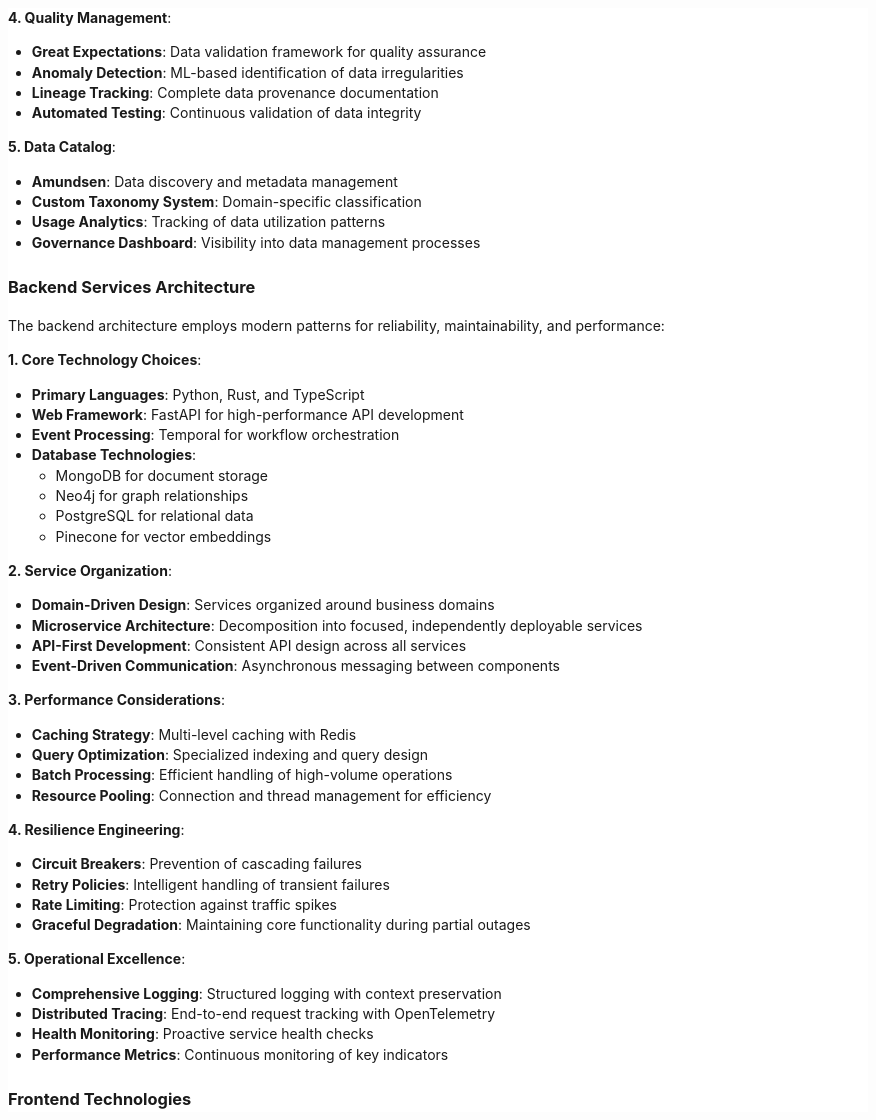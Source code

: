 **4. Quality Management**:

- **Great Expectations**: Data validation framework for quality assurance
- **Anomaly Detection**: ML-based identification of data irregularities
- **Lineage Tracking**: Complete data provenance documentation
- **Automated Testing**: Continuous validation of data integrity

**5. Data Catalog**:

- **Amundsen**: Data discovery and metadata management
- **Custom Taxonomy System**: Domain-specific classification
- **Usage Analytics**: Tracking of data utilization patterns
- **Governance Dashboard**: Visibility into data management processes

### Backend Services Architecture

The backend architecture employs modern patterns for reliability, maintainability, and performance:

**1. Core Technology Choices**:

- **Primary Languages**: Python, Rust, and TypeScript
- **Web Framework**: FastAPI for high-performance API development
- **Event Processing**: Temporal for workflow orchestration
- **Database Technologies**: 
  - MongoDB for document storage
  - Neo4j for graph relationships
  - PostgreSQL for relational data
  - Pinecone for vector embeddings

**2. Service Organization**:

- **Domain-Driven Design**: Services organized around business domains
- **Microservice Architecture**: Decomposition into focused, independently deployable services
- **API-First Development**: Consistent API design across all services
- **Event-Driven Communication**: Asynchronous messaging between components

**3. Performance Considerations**:

- **Caching Strategy**: Multi-level caching with Redis
- **Query Optimization**: Specialized indexing and query design
- **Batch Processing**: Efficient handling of high-volume operations
- **Resource Pooling**: Connection and thread management for efficiency

**4. Resilience Engineering**:

- **Circuit Breakers**: Prevention of cascading failures
- **Retry Policies**: Intelligent handling of transient failures
- **Rate Limiting**: Protection against traffic spikes
- **Graceful Degradation**: Maintaining core functionality during partial outages

**5. Operational Excellence**:

- **Comprehensive Logging**: Structured logging with context preservation
- **Distributed Tracing**: End-to-end request tracking with OpenTelemetry
- **Health Monitoring**: Proactive service health checks
- **Performance Metrics**: Continuous monitoring of key indicators

### Frontend Technologies
